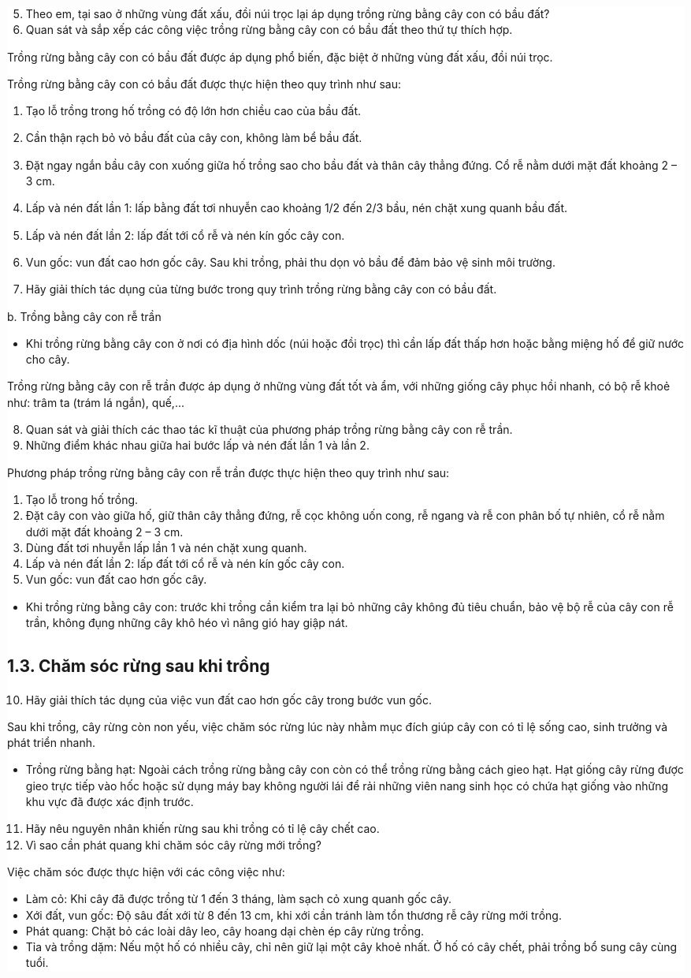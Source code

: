 5. Theo em, tại sao ở những vùng đất xấu, đồi núi trọc lại áp dụng trồng rừng bằng cây con có bầu đất?
6. Quan sát và sắp xếp các công việc trồng rừng bằng cây con có bầu đất theo thứ tự thích hợp.

Trồng rừng bằng cây con có bầu đất được áp dụng phổ biến, đặc biệt ở những vùng đất xấu, đồi núi trọc.

Trồng rừng bằng cây con có bầu đất được thực hiện theo quy trình như sau:
1. Tạo lỗ trồng trong hố trồng có độ lớn hơn chiều cao của bầu đất.
2. Cần thận rạch bỏ vỏ bầu đất của cây con, không làm bể bầu đất.
3. Đặt ngay ngắn bầu cây con xuống giữa hố trồng sao cho bầu đất và thân cây thẳng đứng. Cổ rễ nằm dưới mặt đất khoảng 2 – 3 cm.
4. Lấp và nén đất lần 1: lấp bằng đất tơi nhuyễn cao khoảng 1/2 đến 2/3 bầu, nén chặt xung quanh bầu đất.
5. Lấp và nén đất lần 2: lấp đất tới cổ rễ và nén kín gốc cây con.
6. Vun gốc: vun đất cao hơn gốc cây.
Sau khi trồng, phải thu dọn vỏ bầu để đảm bảo vệ sinh môi trường.

7. Hãy giải thích tác dụng của từng bước trong quy trình trồng rừng bằng cây con có bầu đất.

b. Trồng bằng cây con rễ trần

+ Khi trồng rừng bằng cây con ở nơi có địa hình dốc (núi hoặc đồi trọc) thì cần lấp đất thấp hơn hoặc bằng miệng hố để giữ nước cho cây.

Trồng rừng bằng cây con rễ trần được áp dụng ở những vùng đất tốt và ẩm, với những giống cây phục hồi nhanh, có bộ rễ khoẻ như: trâm ta (trám lá ngắn), quế,...

8. Quan sát và giải thích các thao tác kĩ thuật của phương pháp trồng rừng bằng cây con rễ trần.
9. Những điểm khác nhau giữa hai bước lấp và nén đất lần 1 và lần 2.

Phương pháp trồng rừng bằng cây con rễ trần được thực hiện theo quy trình như sau:
1. Tạo lỗ trong hố trồng.
2. Đặt cây con vào giữa hố, giữ thân cây thẳng đứng, rễ cọc không uốn cong, rễ ngang và rễ con phân bố tự nhiên, cổ rễ nằm dưới mặt đất khoảng 2 – 3 cm.
3. Dùng đất tơi nhuyễn lấp lần 1 và nén chặt xung quanh.
4. Lấp và nén đất lần 2: lấp đất tới cổ rễ và nén kín gốc cây con.
5. Vun gốc: vun đất cao hơn gốc cây.

+ Khi trồng rừng bằng cây con: trước khi trồng cần kiểm tra lại bỏ những cây không đủ tiêu chuẩn, bảo vệ bộ rễ của cây con rễ trần, không đụng những cây khô héo vì nâng gió hay giập nát.

## 1.3. Chăm sóc rừng sau khi trồng

10. Hãy giải thích tác dụng của việc vun đất cao hơn gốc cây trong bước vun gốc.

Sau khi trồng, cây rừng còn non yếu, việc chăm sóc rừng lúc này nhằm mục đích giúp cây con có tỉ lệ sống cao, sinh trưởng và phát triển nhanh.

+ Trồng rừng bằng hạt: Ngoài cách trồng rừng bằng cây con còn có thể trồng rừng bằng cách gieo hạt. Hạt giống cây rừng được gieo trực tiếp vào hốc hoặc sử dụng máy bay không người lái để rải những viên nang sinh học có chứa hạt giống vào những khu vực đã được xác định trước.
11. Hãy nêu nguyên nhân khiến rừng sau khi trồng có tỉ lệ cây chết cao.
12. Vì sao cần phát quang khi chăm sóc cây rừng mới trồng?

Việc chăm sóc được thực hiện với các công việc như:
- Làm cỏ: Khi cây đã được trồng từ 1 đến 3 tháng, làm sạch cỏ xung quanh gốc cây.
- Xới đất, vun gốc: Độ sâu đất xới từ 8 đến 13 cm, khi xới cần tránh làm tổn thương rễ cây rừng mới trồng.
- Phát quang: Chặt bỏ các loài dây leo, cây hoang dại chèn ép cây rừng trồng.
- Tỉa và trồng dặm: Nếu một hố có nhiều cây, chỉ nên giữ lại một cây khoẻ nhất. Ở hố có cây chết, phải trồng bổ sung cây cùng tuổi.
